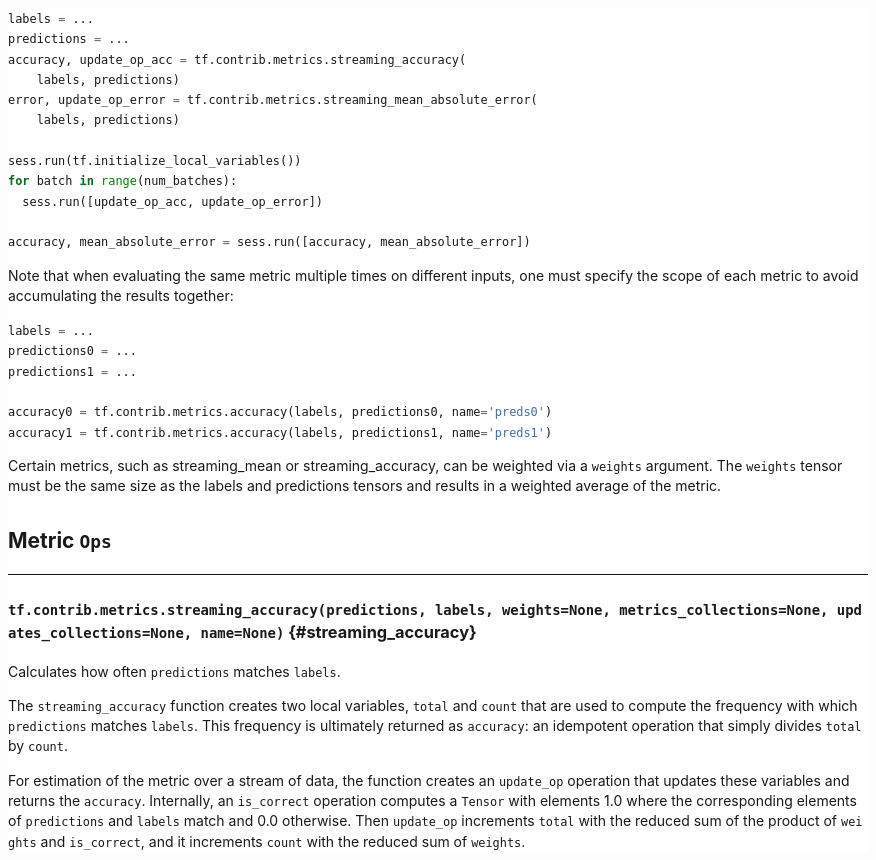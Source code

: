 ```python
labels = ...
predictions = ...
accuracy, update_op_acc = tf.contrib.metrics.streaming_accuracy(
    labels, predictions)
error, update_op_error = tf.contrib.metrics.streaming_mean_absolute_error(
    labels, predictions)

sess.run(tf.initialize_local_variables())
for batch in range(num_batches):
  sess.run([update_op_acc, update_op_error])

accuracy, mean_absolute_error = sess.run([accuracy, mean_absolute_error])
```

Note that when evaluating the same metric multiple times on different inputs,
one must specify the scope of each metric to avoid accumulating the results
together:

```python
labels = ...
predictions0 = ...
predictions1 = ...

accuracy0 = tf.contrib.metrics.accuracy(labels, predictions0, name='preds0')
accuracy1 = tf.contrib.metrics.accuracy(labels, predictions1, name='preds1')
```

Certain metrics, such as streaming_mean or streaming_accuracy, can be weighted
via a `weights` argument. The `weights` tensor must be the same size as the
labels and predictions tensors and results in a weighted average of the metric.

## Metric `Ops`

- - -

### `tf.contrib.metrics.streaming_accuracy(predictions, labels, weights=None, metrics_collections=None, updates_collections=None, name=None)` {#streaming_accuracy}

Calculates how often `predictions` matches `labels`.

The `streaming_accuracy` function creates two local variables, `total` and
`count` that are used to compute the frequency with which `predictions`
matches `labels`. This frequency is ultimately returned as `accuracy`: an
idempotent operation that simply divides `total` by `count`.

For estimation of the metric  over a stream of data, the function creates an
`update_op` operation that updates these variables and returns the `accuracy`.
Internally, an `is_correct` operation computes a `Tensor` with elements 1.0
where the corresponding elements of `predictions` and `labels` match and 0.0
otherwise. Then `update_op` increments `total` with the reduced sum of the
product of `weights` and `is_correct`, and it increments `count` with the
reduced sum of `weights`.

